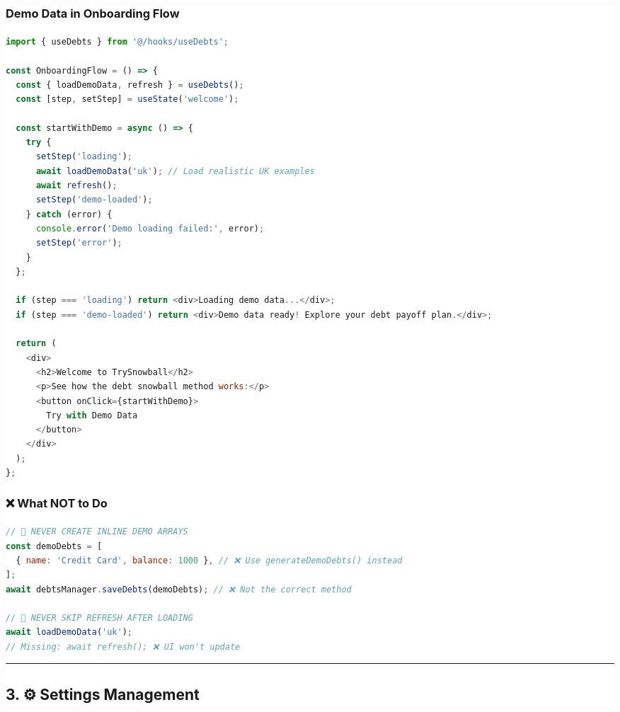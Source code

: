 ### **Demo Data in Onboarding Flow**

```javascript
import { useDebts } from '@/hooks/useDebts';

const OnboardingFlow = () => {
  const { loadDemoData, refresh } = useDebts();
  const [step, setStep] = useState('welcome');

  const startWithDemo = async () => {
    try {
      setStep('loading');
      await loadDemoData('uk'); // Load realistic UK examples
      await refresh();
      setStep('demo-loaded');
    } catch (error) {
      console.error('Demo loading failed:', error);
      setStep('error');
    }
  };

  if (step === 'loading') return <div>Loading demo data...</div>;
  if (step === 'demo-loaded') return <div>Demo data ready! Explore your debt payoff plan.</div>;
  
  return (
    <div>
      <h2>Welcome to TrySnowball</h2>
      <p>See how the debt snowball method works:</p>
      <button onClick={startWithDemo}>
        Try with Demo Data
      </button>
    </div>
  );
};
```

### **❌ What NOT to Do**

```javascript
// 🚫 NEVER CREATE INLINE DEMO ARRAYS
const demoDebts = [
  { name: 'Credit Card', balance: 1000 }, // ❌ Use generateDemoDebts() instead
];
await debtsManager.saveDebts(demoDebts); // ❌ Not the correct method

// 🚫 NEVER SKIP REFRESH AFTER LOADING
await loadDemoData('uk');
// Missing: await refresh(); ❌ UI won't update
```

---

## 3. ⚙️ Settings Management
